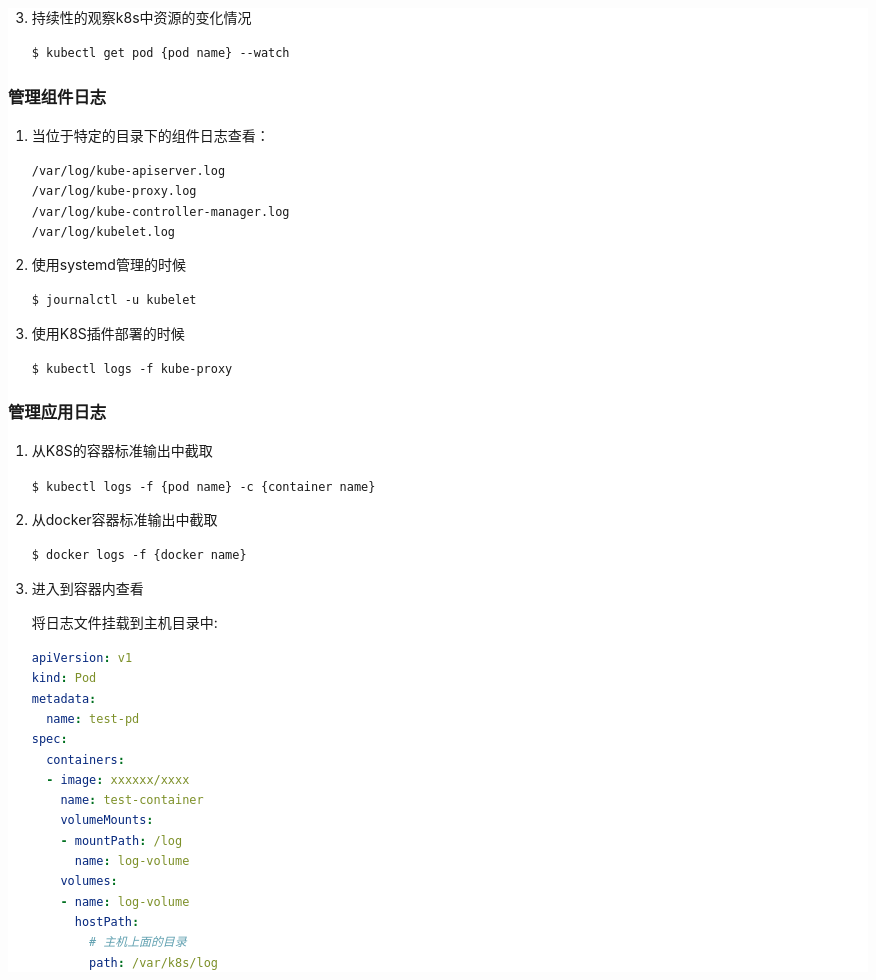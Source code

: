    

3. 持续性的观察k8s中资源的变化情况

   ``` shell
   $ kubectl get pod {pod name} --watch
   ```

   

### 管理组件日志

1. 当位于特定的目录下的组件日志查看：

   ``` shell
   /var/log/kube-apiserver.log
   /var/log/kube-proxy.log
   /var/log/kube-controller-manager.log
   /var/log/kubelet.log
   ```

   

2. 使用systemd管理的时候

   ``` shell
   $ journalctl -u kubelet
   ```

   

3. 使用K8S插件部署的时候

   ``` shell
   $ kubectl logs -f kube-proxy
   ```

   

### 管理应用日志

1. 从K8S的容器标准输出中截取

   ``` shell
   $ kubectl logs -f {pod name} -c {container name}
   ```

   

2. 从docker容器标准输出中截取

   ``` shell
   $ docker logs -f {docker name}
   ```

   

3. 进入到容器内查看

   将日志文件挂载到主机目录中:

   ``` yaml
   apiVersion: v1
   kind: Pod
   metadata:
     name: test-pd
   spec:
     containers:
     - image: xxxxxx/xxxx
       name: test-container
       volumeMounts:
       - mountPath: /log
         name: log-volume
       volumes:
       - name: log-volume
         hostPath:
           # 主机上面的目录
           path: /var/k8s/log
   ```